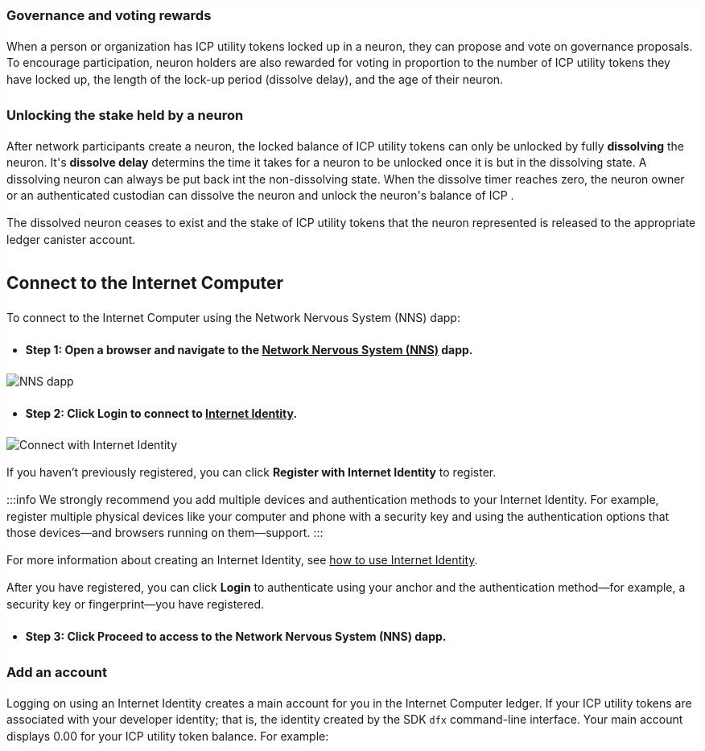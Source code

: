 ### Governance and voting rewards

When a person or organization has ICP utility tokens locked up in a neuron, they can propose and vote on governance proposals. To encourage participation, neuron holders are also rewarded for voting in proportion to the number of ICP utility tokens they have locked up, the length of the lock-up period (dissolve delay), and the age of their neuron.

### Unlocking the stake held by a neuron

After network participants create a neuron, the locked balance of ICP utility tokens can only be unlocked by fully **dissolving** the neuron.
It's **dissolve delay** determins the time it takes for a neuron to be unlocked once it is but in the dissolving state. A dissolving neuron can always be put back int the non-dissolving state. When the dissolve timer reaches zero, the neuron owner or an authenticated custodian can dissolve the neuron and unlock the neuron's balance of ICP .

The dissolved neuron ceases to exist and the stake of ICP utility tokens that the neuron represented is released to the appropriate ledger canister account.

## Connect to the Internet Computer

To connect to the Internet Computer using the Network Nervous System (NNS) dapp:

- #### Step 1:  Open a browser and navigate to the [Network Nervous System (NNS)](https://nns.ic0.app) dapp.

![NNS dapp](../_attachments/nns1.png)

- #### Step 2:  Click **Login** to connect to [Internet Identity](https://identity.ic0.app).

![Connect with Internet Identity](../_attachments/nns2.png)

If you haven’t previously registered, you can click **Register with Internet Identity** to register.

:::info
We strongly recommend you add multiple devices and authentication methods to your Internet Identity. For example, register multiple physical devices like your computer and phone with a security key and using the authentication options that those devices—and browsers running on them—support.
:::

For more information about creating an Internet Identity, see [how to use Internet Identity](https://internetidentity.zendesk.com/hc/en-us/articles/15430677359124-How-Do-I-Create-an-Internet-Identity-on-My-Mobile-Device-).

After you have registered, you can click **Login** to authenticate using your anchor and the authentication method—for example, a security key or fingerprint—you have registered.

- #### Step 3:  Click **Proceed** to access to the Network Nervous System (NNS) dapp.

### Add an account

Logging on using an Internet Identity creates a main account for you in the Internet Computer ledger. If your ICP utility tokens are associated with your developer identity; that is, the identity created by the SDK `dfx` command-line interface. Your main account displays 0.00 for your ICP utility token balance. For example:
